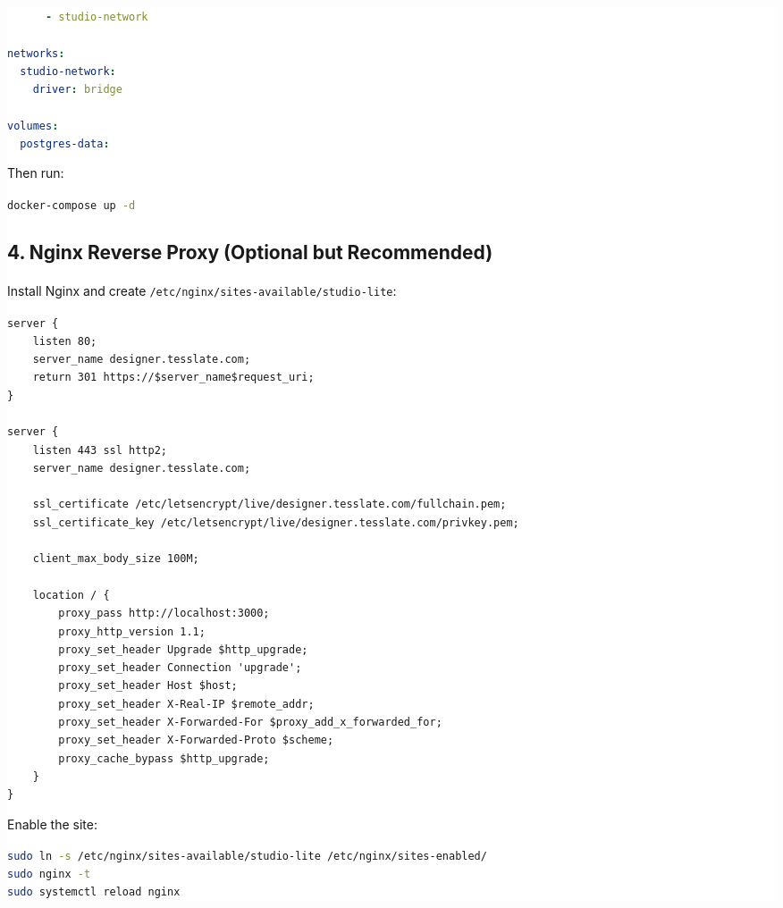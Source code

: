 ```yaml
      - studio-network

networks:
  studio-network:
    driver: bridge

volumes:
  postgres-data:
```

Then run:
```bash
docker-compose up -d
```

## 4. Nginx Reverse Proxy (Optional but Recommended)

Install Nginx and create `/etc/nginx/sites-available/studio-lite`:

```nginx
server {
    listen 80;
    server_name designer.tesslate.com;
    return 301 https://$server_name$request_uri;
}

server {
    listen 443 ssl http2;
    server_name designer.tesslate.com;

    ssl_certificate /etc/letsencrypt/live/designer.tesslate.com/fullchain.pem;
    ssl_certificate_key /etc/letsencrypt/live/designer.tesslate.com/privkey.pem;

    client_max_body_size 100M;

    location / {
        proxy_pass http://localhost:3000;
        proxy_http_version 1.1;
        proxy_set_header Upgrade $http_upgrade;
        proxy_set_header Connection 'upgrade';
        proxy_set_header Host $host;
        proxy_set_header X-Real-IP $remote_addr;
        proxy_set_header X-Forwarded-For $proxy_add_x_forwarded_for;
        proxy_set_header X-Forwarded-Proto $scheme;
        proxy_cache_bypass $http_upgrade;
    }
}
```

Enable the site:
```bash
sudo ln -s /etc/nginx/sites-available/studio-lite /etc/nginx/sites-enabled/
sudo nginx -t
sudo systemctl reload nginx
```
